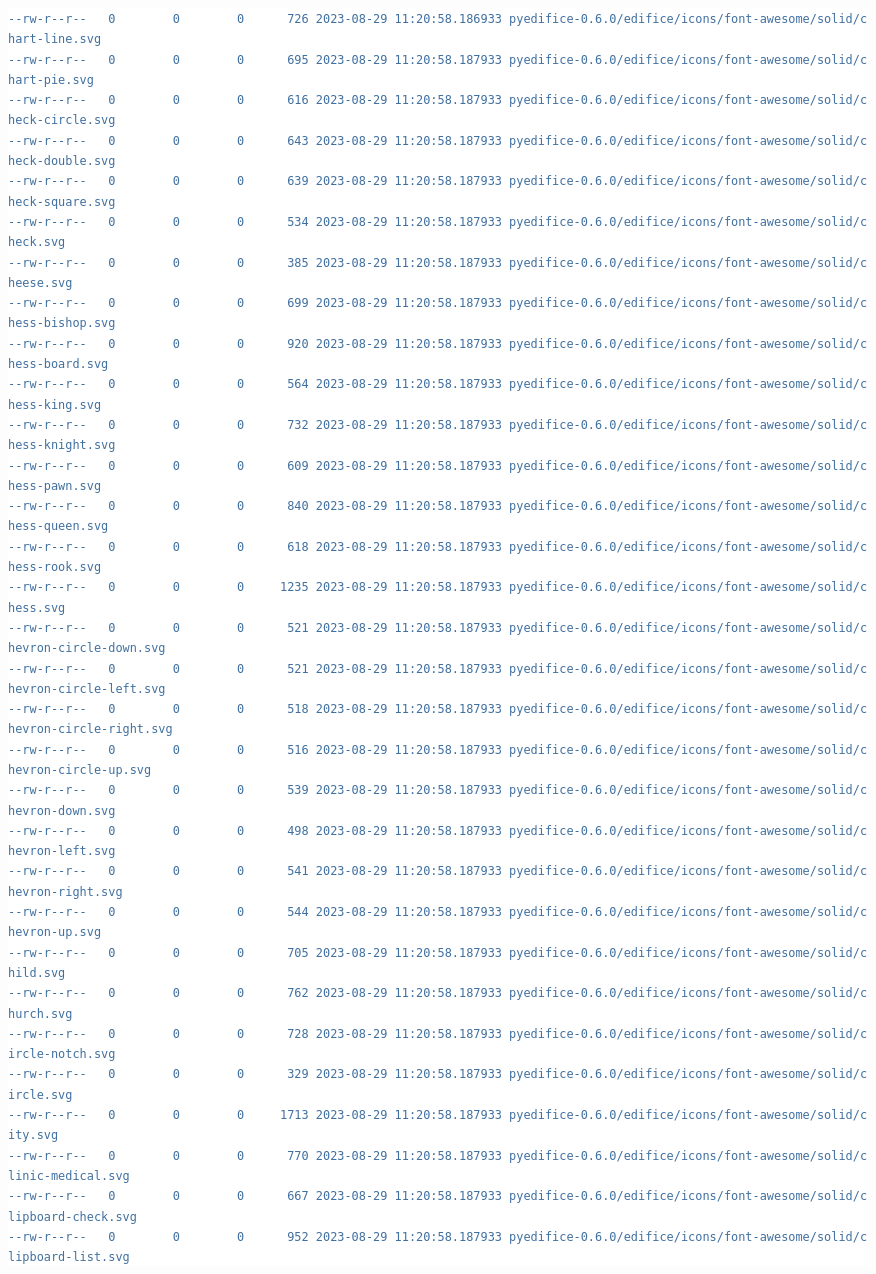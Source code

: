 ```diff
--rw-r--r--   0        0        0      726 2023-08-29 11:20:58.186933 pyedifice-0.6.0/edifice/icons/font-awesome/solid/chart-line.svg
--rw-r--r--   0        0        0      695 2023-08-29 11:20:58.187933 pyedifice-0.6.0/edifice/icons/font-awesome/solid/chart-pie.svg
--rw-r--r--   0        0        0      616 2023-08-29 11:20:58.187933 pyedifice-0.6.0/edifice/icons/font-awesome/solid/check-circle.svg
--rw-r--r--   0        0        0      643 2023-08-29 11:20:58.187933 pyedifice-0.6.0/edifice/icons/font-awesome/solid/check-double.svg
--rw-r--r--   0        0        0      639 2023-08-29 11:20:58.187933 pyedifice-0.6.0/edifice/icons/font-awesome/solid/check-square.svg
--rw-r--r--   0        0        0      534 2023-08-29 11:20:58.187933 pyedifice-0.6.0/edifice/icons/font-awesome/solid/check.svg
--rw-r--r--   0        0        0      385 2023-08-29 11:20:58.187933 pyedifice-0.6.0/edifice/icons/font-awesome/solid/cheese.svg
--rw-r--r--   0        0        0      699 2023-08-29 11:20:58.187933 pyedifice-0.6.0/edifice/icons/font-awesome/solid/chess-bishop.svg
--rw-r--r--   0        0        0      920 2023-08-29 11:20:58.187933 pyedifice-0.6.0/edifice/icons/font-awesome/solid/chess-board.svg
--rw-r--r--   0        0        0      564 2023-08-29 11:20:58.187933 pyedifice-0.6.0/edifice/icons/font-awesome/solid/chess-king.svg
--rw-r--r--   0        0        0      732 2023-08-29 11:20:58.187933 pyedifice-0.6.0/edifice/icons/font-awesome/solid/chess-knight.svg
--rw-r--r--   0        0        0      609 2023-08-29 11:20:58.187933 pyedifice-0.6.0/edifice/icons/font-awesome/solid/chess-pawn.svg
--rw-r--r--   0        0        0      840 2023-08-29 11:20:58.187933 pyedifice-0.6.0/edifice/icons/font-awesome/solid/chess-queen.svg
--rw-r--r--   0        0        0      618 2023-08-29 11:20:58.187933 pyedifice-0.6.0/edifice/icons/font-awesome/solid/chess-rook.svg
--rw-r--r--   0        0        0     1235 2023-08-29 11:20:58.187933 pyedifice-0.6.0/edifice/icons/font-awesome/solid/chess.svg
--rw-r--r--   0        0        0      521 2023-08-29 11:20:58.187933 pyedifice-0.6.0/edifice/icons/font-awesome/solid/chevron-circle-down.svg
--rw-r--r--   0        0        0      521 2023-08-29 11:20:58.187933 pyedifice-0.6.0/edifice/icons/font-awesome/solid/chevron-circle-left.svg
--rw-r--r--   0        0        0      518 2023-08-29 11:20:58.187933 pyedifice-0.6.0/edifice/icons/font-awesome/solid/chevron-circle-right.svg
--rw-r--r--   0        0        0      516 2023-08-29 11:20:58.187933 pyedifice-0.6.0/edifice/icons/font-awesome/solid/chevron-circle-up.svg
--rw-r--r--   0        0        0      539 2023-08-29 11:20:58.187933 pyedifice-0.6.0/edifice/icons/font-awesome/solid/chevron-down.svg
--rw-r--r--   0        0        0      498 2023-08-29 11:20:58.187933 pyedifice-0.6.0/edifice/icons/font-awesome/solid/chevron-left.svg
--rw-r--r--   0        0        0      541 2023-08-29 11:20:58.187933 pyedifice-0.6.0/edifice/icons/font-awesome/solid/chevron-right.svg
--rw-r--r--   0        0        0      544 2023-08-29 11:20:58.187933 pyedifice-0.6.0/edifice/icons/font-awesome/solid/chevron-up.svg
--rw-r--r--   0        0        0      705 2023-08-29 11:20:58.187933 pyedifice-0.6.0/edifice/icons/font-awesome/solid/child.svg
--rw-r--r--   0        0        0      762 2023-08-29 11:20:58.187933 pyedifice-0.6.0/edifice/icons/font-awesome/solid/church.svg
--rw-r--r--   0        0        0      728 2023-08-29 11:20:58.187933 pyedifice-0.6.0/edifice/icons/font-awesome/solid/circle-notch.svg
--rw-r--r--   0        0        0      329 2023-08-29 11:20:58.187933 pyedifice-0.6.0/edifice/icons/font-awesome/solid/circle.svg
--rw-r--r--   0        0        0     1713 2023-08-29 11:20:58.187933 pyedifice-0.6.0/edifice/icons/font-awesome/solid/city.svg
--rw-r--r--   0        0        0      770 2023-08-29 11:20:58.187933 pyedifice-0.6.0/edifice/icons/font-awesome/solid/clinic-medical.svg
--rw-r--r--   0        0        0      667 2023-08-29 11:20:58.187933 pyedifice-0.6.0/edifice/icons/font-awesome/solid/clipboard-check.svg
--rw-r--r--   0        0        0      952 2023-08-29 11:20:58.187933 pyedifice-0.6.0/edifice/icons/font-awesome/solid/clipboard-list.svg
```